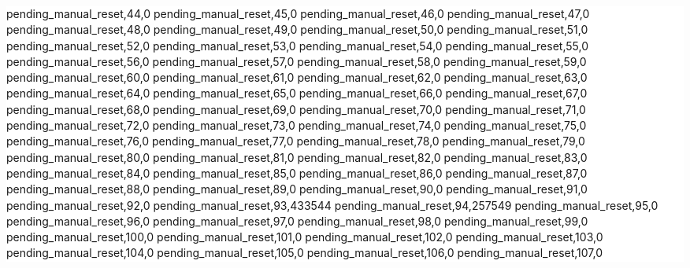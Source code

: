 pending_manual_reset,44,0
pending_manual_reset,45,0
pending_manual_reset,46,0
pending_manual_reset,47,0
pending_manual_reset,48,0
pending_manual_reset,49,0
pending_manual_reset,50,0
pending_manual_reset,51,0
pending_manual_reset,52,0
pending_manual_reset,53,0
pending_manual_reset,54,0
pending_manual_reset,55,0
pending_manual_reset,56,0
pending_manual_reset,57,0
pending_manual_reset,58,0
pending_manual_reset,59,0
pending_manual_reset,60,0
pending_manual_reset,61,0
pending_manual_reset,62,0
pending_manual_reset,63,0
pending_manual_reset,64,0
pending_manual_reset,65,0
pending_manual_reset,66,0
pending_manual_reset,67,0
pending_manual_reset,68,0
pending_manual_reset,69,0
pending_manual_reset,70,0
pending_manual_reset,71,0
pending_manual_reset,72,0
pending_manual_reset,73,0
pending_manual_reset,74,0
pending_manual_reset,75,0
pending_manual_reset,76,0
pending_manual_reset,77,0
pending_manual_reset,78,0
pending_manual_reset,79,0
pending_manual_reset,80,0
pending_manual_reset,81,0
pending_manual_reset,82,0
pending_manual_reset,83,0
pending_manual_reset,84,0
pending_manual_reset,85,0
pending_manual_reset,86,0
pending_manual_reset,87,0
pending_manual_reset,88,0
pending_manual_reset,89,0
pending_manual_reset,90,0
pending_manual_reset,91,0
pending_manual_reset,92,0
pending_manual_reset,93,433544
pending_manual_reset,94,257549
pending_manual_reset,95,0
pending_manual_reset,96,0
pending_manual_reset,97,0
pending_manual_reset,98,0
pending_manual_reset,99,0
pending_manual_reset,100,0
pending_manual_reset,101,0
pending_manual_reset,102,0
pending_manual_reset,103,0
pending_manual_reset,104,0
pending_manual_reset,105,0
pending_manual_reset,106,0
pending_manual_reset,107,0